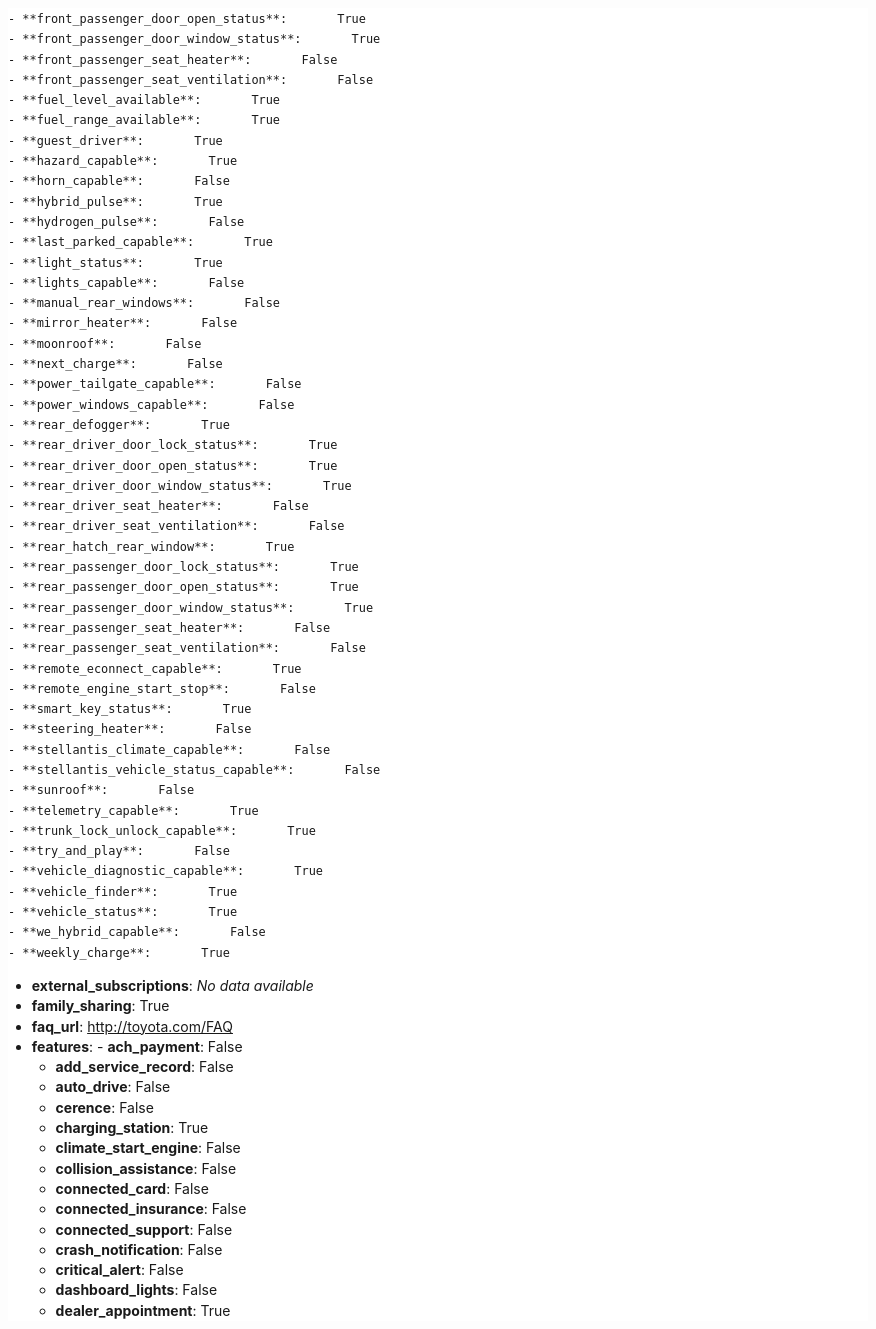     - **front_passenger_door_open_status**:       True
    - **front_passenger_door_window_status**:       True
    - **front_passenger_seat_heater**:       False
    - **front_passenger_seat_ventilation**:       False
    - **fuel_level_available**:       True
    - **fuel_range_available**:       True
    - **guest_driver**:       True
    - **hazard_capable**:       True
    - **horn_capable**:       False
    - **hybrid_pulse**:       True
    - **hydrogen_pulse**:       False
    - **last_parked_capable**:       True
    - **light_status**:       True
    - **lights_capable**:       False
    - **manual_rear_windows**:       False
    - **mirror_heater**:       False
    - **moonroof**:       False
    - **next_charge**:       False
    - **power_tailgate_capable**:       False
    - **power_windows_capable**:       False
    - **rear_defogger**:       True
    - **rear_driver_door_lock_status**:       True
    - **rear_driver_door_open_status**:       True
    - **rear_driver_door_window_status**:       True
    - **rear_driver_seat_heater**:       False
    - **rear_driver_seat_ventilation**:       False
    - **rear_hatch_rear_window**:       True
    - **rear_passenger_door_lock_status**:       True
    - **rear_passenger_door_open_status**:       True
    - **rear_passenger_door_window_status**:       True
    - **rear_passenger_seat_heater**:       False
    - **rear_passenger_seat_ventilation**:       False
    - **remote_econnect_capable**:       True
    - **remote_engine_start_stop**:       False
    - **smart_key_status**:       True
    - **steering_heater**:       False
    - **stellantis_climate_capable**:       False
    - **stellantis_vehicle_status_capable**:       False
    - **sunroof**:       False
    - **telemetry_capable**:       True
    - **trunk_lock_unlock_capable**:       True
    - **try_and_play**:       False
    - **vehicle_diagnostic_capable**:       True
    - **vehicle_finder**:       True
    - **vehicle_status**:       True
    - **we_hybrid_capable**:       False
    - **weekly_charge**:       True
  - **external_subscriptions**:     *No data available*
  - **family_sharing**:     True
  - **faq_url**:     http://toyota.com/FAQ
  - **features**:     - **ach_payment**:       False
    - **add_service_record**:       False
    - **auto_drive**:       False
    - **cerence**:       False
    - **charging_station**:       True
    - **climate_start_engine**:       False
    - **collision_assistance**:       False
    - **connected_card**:       False
    - **connected_insurance**:       False
    - **connected_support**:       False
    - **crash_notification**:       False
    - **critical_alert**:       False
    - **dashboard_lights**:       False
    - **dealer_appointment**:       True